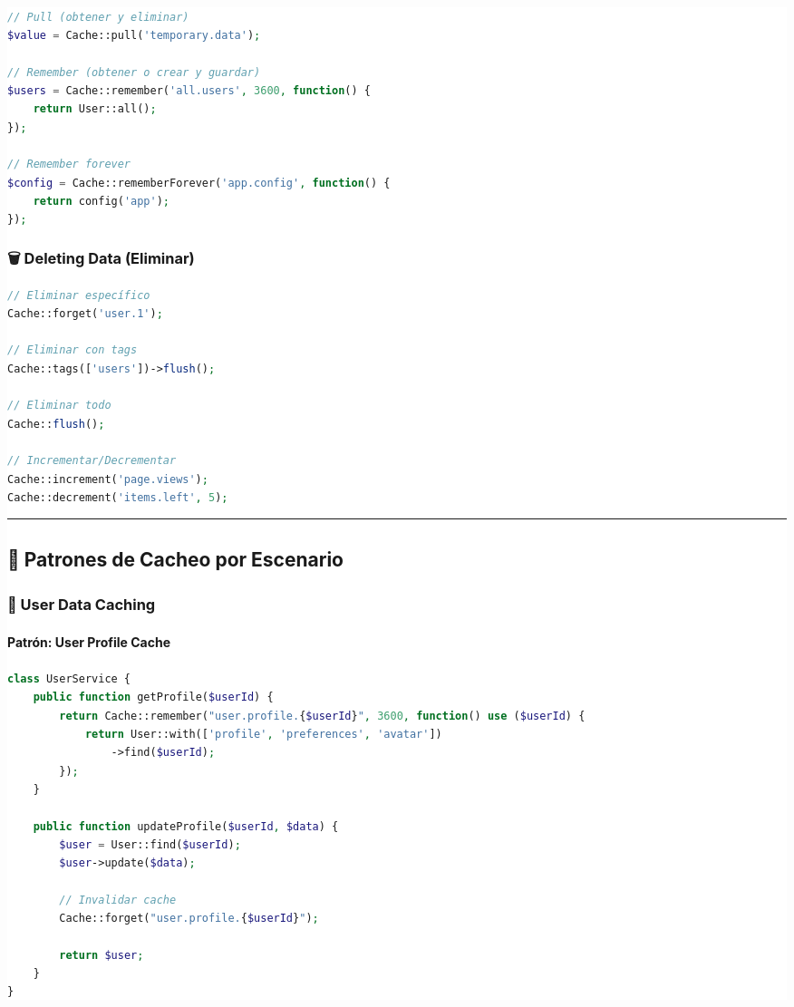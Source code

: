```php
// Pull (obtener y eliminar)
$value = Cache::pull('temporary.data');

// Remember (obtener o crear y guardar)
$users = Cache::remember('all.users', 3600, function() {
    return User::all();
});

// Remember forever
$config = Cache::rememberForever('app.config', function() {
    return config('app');
});
```

### **🗑️ Deleting Data (Eliminar)**

```php
// Eliminar específico
Cache::forget('user.1');

// Eliminar con tags
Cache::tags(['users'])->flush();

// Eliminar todo
Cache::flush();

// Incrementar/Decrementar
Cache::increment('page.views');
Cache::decrement('items.left', 5);
```

---

## 🎯 **Patrones de Cacheo por Escenario**

### **👤 User Data Caching**

#### **Patrón: User Profile Cache**

```php
class UserService {
    public function getProfile($userId) {
        return Cache::remember("user.profile.{$userId}", 3600, function() use ($userId) {
            return User::with(['profile', 'preferences', 'avatar'])
                ->find($userId);
        });
    }
  
    public function updateProfile($userId, $data) {
        $user = User::find($userId);
        $user->update($data);
    
        // Invalidar cache
        Cache::forget("user.profile.{$userId}");
    
        return $user;
    }
}
```
